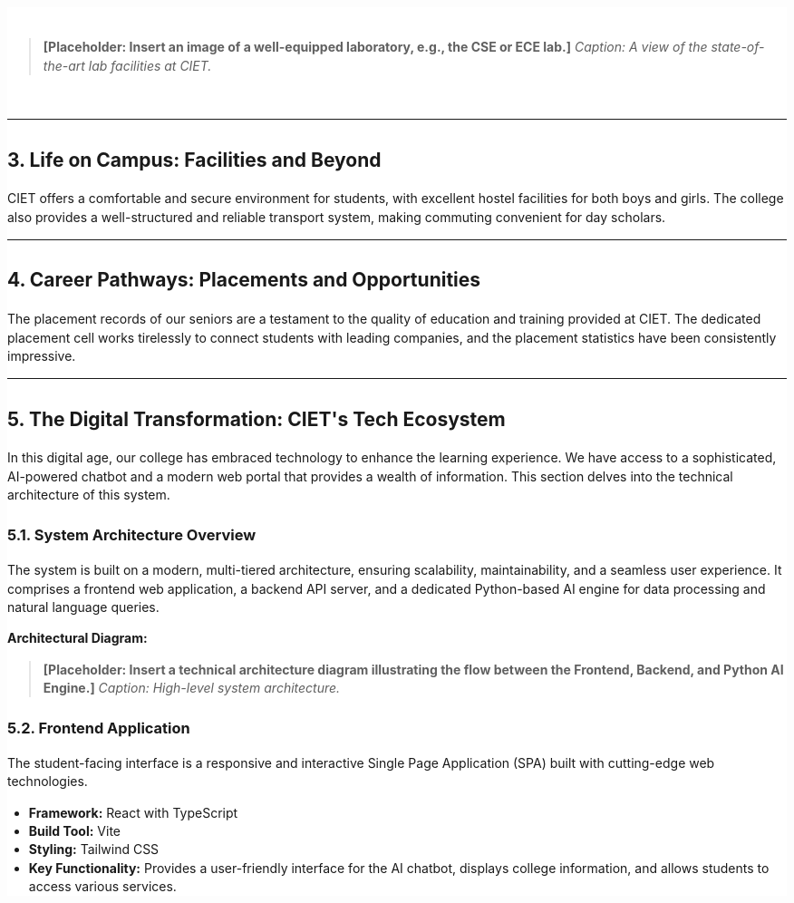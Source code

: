 <br>

> **[Placeholder: Insert an image of a well-equipped laboratory, e.g., the CSE or ECE lab.]**
> *Caption: A view of the state-of-the-art lab facilities at CIET.*

<br>

---

## 3. Life on Campus: Facilities and Beyond

CIET offers a comfortable and secure environment for students, with excellent hostel facilities for both boys and girls. The college also provides a well-structured and reliable transport system, making commuting convenient for day scholars.

---

## 4. Career Pathways: Placements and Opportunities

The placement records of our seniors are a testament to the quality of education and training provided at CIET. The dedicated placement cell works tirelessly to connect students with leading companies, and the placement statistics have been consistently impressive.

---

## 5. The Digital Transformation: CIET's Tech Ecosystem

In this digital age, our college has embraced technology to enhance the learning experience. We have access to a sophisticated, AI-powered chatbot and a modern web portal that provides a wealth of information. This section delves into the technical architecture of this system.

### 5.1. System Architecture Overview

The system is built on a modern, multi-tiered architecture, ensuring scalability, maintainability, and a seamless user experience. It comprises a frontend web application, a backend API server, and a dedicated Python-based AI engine for data processing and natural language queries.

**Architectural Diagram:**

> **[Placeholder: Insert a technical architecture diagram illustrating the flow between the Frontend, Backend, and Python AI Engine.]**
> *Caption: High-level system architecture.*

### 5.2. Frontend Application

The student-facing interface is a responsive and interactive Single Page Application (SPA) built with cutting-edge web technologies.

*   **Framework:** React with TypeScript
*   **Build Tool:** Vite
*   **Styling:** Tailwind CSS
*   **Key Functionality:** Provides a user-friendly interface for the AI chatbot, displays college information, and allows students to access various services.
